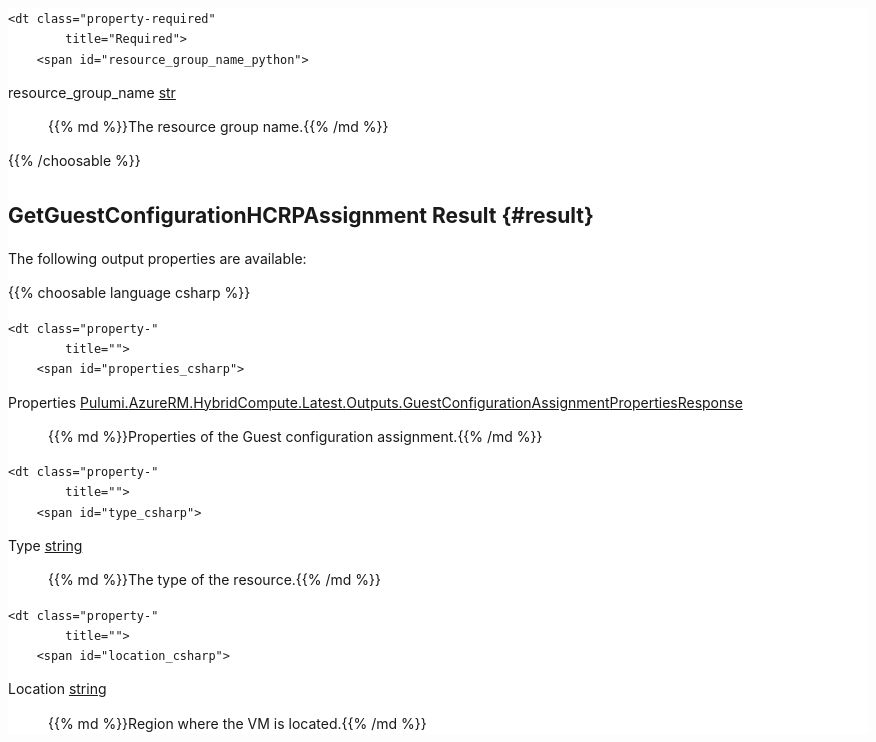     <dt class="property-required"
            title="Required">
        <span id="resource_group_name_python">
<a href="#resource_group_name_python" style="color: inherit; text-decoration: inherit;">resource_<wbr>group_<wbr>name</a>
</span> 
        <span class="property-indicator"></span>
        <span class="property-type"><a href="https://docs.python.org/3/library/stdtypes.html">str</a></span>
    </dt>
    <dd>{{% md %}}The resource group name.{{% /md %}}</dd>

</dl>
{{% /choosable %}}








## GetGuestConfigurationHCRPAssignment Result {#result}

The following output properties are available:




{{% choosable language csharp %}}
<dl class="resources-properties">

    <dt class="property-"
            title="">
        <span id="properties_csharp">
<a href="#properties_csharp" style="color: inherit; text-decoration: inherit;">Properties</a>
</span> 
        <span class="property-indicator"></span>
        <span class="property-type"><a href="#guestconfigurationassignmentpropertiesresponse">Pulumi.<wbr>Azure<wbr>RM.<wbr>Hybrid<wbr>Compute.<wbr>Latest.<wbr>Outputs.<wbr>Guest<wbr>Configuration<wbr>Assignment<wbr>Properties<wbr>Response</a></span>
    </dt>
    <dd>{{% md %}}Properties of the Guest configuration assignment.{{% /md %}}</dd>

    <dt class="property-"
            title="">
        <span id="type_csharp">
<a href="#type_csharp" style="color: inherit; text-decoration: inherit;">Type</a>
</span> 
        <span class="property-indicator"></span>
        <span class="property-type"><a href="https://docs.microsoft.com/en-us/dotnet/csharp/language-reference/builtin-types/built-in-types">string</a></span>
    </dt>
    <dd>{{% md %}}The type of the resource.{{% /md %}}</dd>

    <dt class="property-"
            title="">
        <span id="location_csharp">
<a href="#location_csharp" style="color: inherit; text-decoration: inherit;">Location</a>
</span> 
        <span class="property-indicator"></span>
        <span class="property-type"><a href="https://docs.microsoft.com/en-us/dotnet/csharp/language-reference/builtin-types/built-in-types">string</a></span>
    </dt>
    <dd>{{% md %}}Region where the VM is located.{{% /md %}}</dd>
